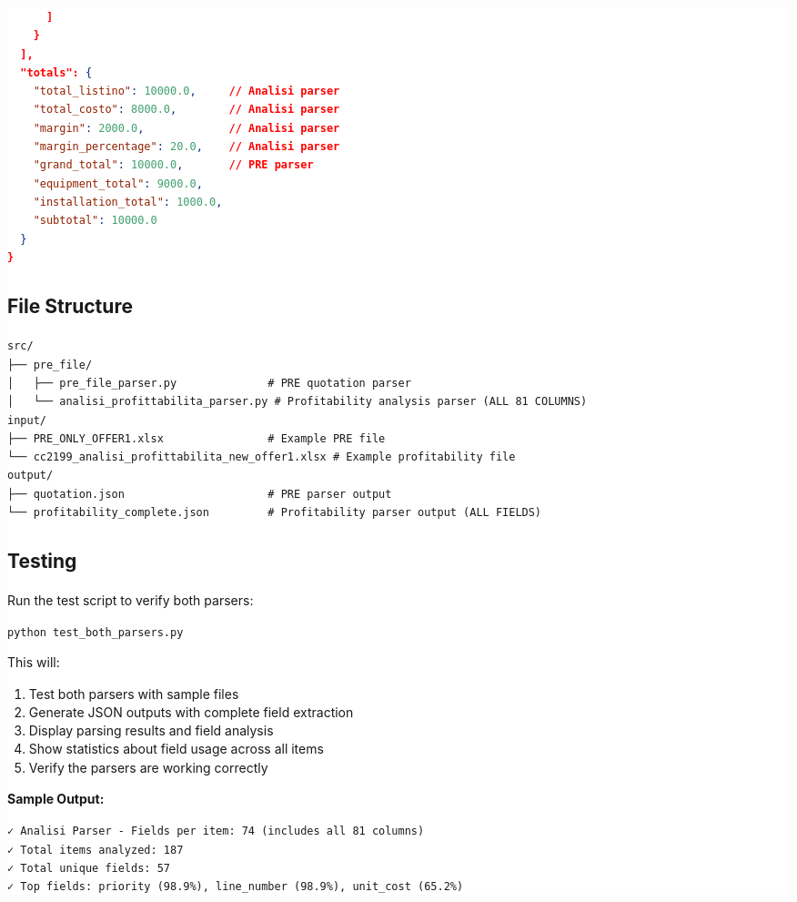 ```json
      ]
    }
  ],
  "totals": {
    "total_listino": 10000.0,     // Analisi parser
    "total_costo": 8000.0,        // Analisi parser
    "margin": 2000.0,             // Analisi parser
    "margin_percentage": 20.0,    // Analisi parser
    "grand_total": 10000.0,       // PRE parser
    "equipment_total": 9000.0,
    "installation_total": 1000.0,
    "subtotal": 10000.0
  }
}
```

## File Structure

```
src/
├── pre_file/
│   ├── pre_file_parser.py              # PRE quotation parser
│   └── analisi_profittabilita_parser.py # Profitability analysis parser (ALL 81 COLUMNS)
input/
├── PRE_ONLY_OFFER1.xlsx                # Example PRE file
└── cc2199_analisi_profittabilita_new_offer1.xlsx # Example profitability file
output/
├── quotation.json                      # PRE parser output
└── profitability_complete.json         # Profitability parser output (ALL FIELDS)
```

## Testing

Run the test script to verify both parsers:

```bash
python test_both_parsers.py
```

This will:
1. Test both parsers with sample files
2. Generate JSON outputs with complete field extraction
3. Display parsing results and field analysis
4. Show statistics about field usage across all items
5. Verify the parsers are working correctly

**Sample Output:**
```
✓ Analisi Parser - Fields per item: 74 (includes all 81 columns)
✓ Total items analyzed: 187
✓ Total unique fields: 57
✓ Top fields: priority (98.9%), line_number (98.9%), unit_cost (65.2%)
```
